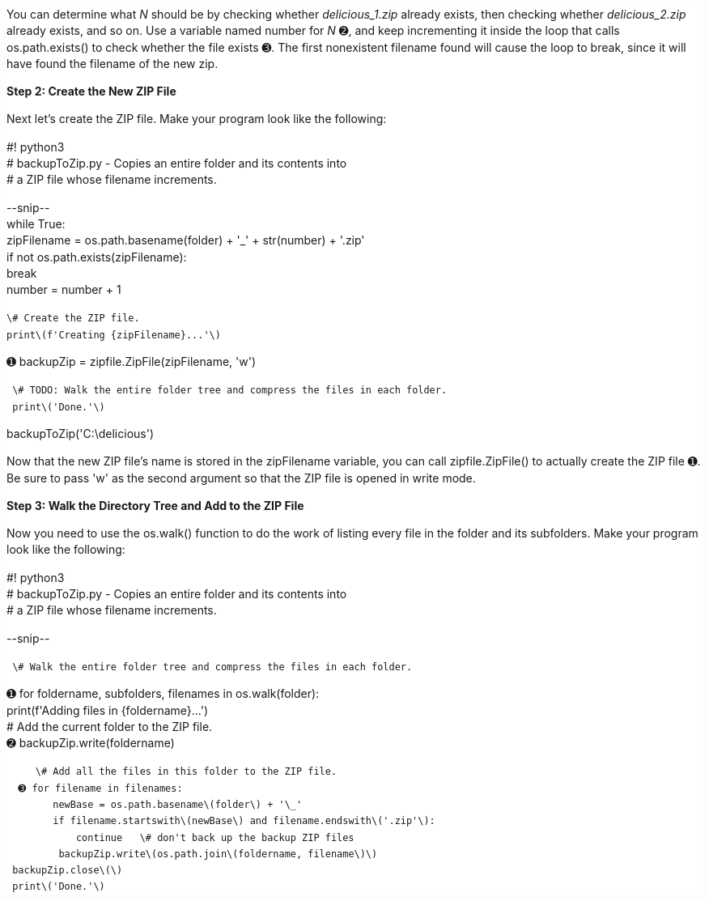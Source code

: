 You can determine what _N_ should be by checking whether _delicious_1.zip_ already exists, then checking whether _delicious_2.zip_ already exists, and so on. Use a variable named number for _N_ ➋, and keep incrementing it inside the loop that calls os.path.exists\(\) to check whether the file exists ➌. The first nonexistent filename found will cause the loop to break, since it will have found the filename of the new zip.

**Step 2: Create the New ZIP File**

Next let’s create the ZIP file. Make your program look like the following:

\#! python3  
\# backupToZip.py - Copies an entire folder and its contents into  
\# a ZIP file whose filename increments.

--snip--  
 while True:  
 zipFilename = os.path.basename\(folder\) + '\_' + str\(number\) + '.zip'  
 if not os.path.exists\(zipFilename\):  
 break  
 number = number + 1

    \# Create the ZIP file.
    print\(f'Creating {zipFilename}...'\)

➊ backupZip = zipfile.ZipFile\(zipFilename, 'w'\)

     \# TODO: Walk the entire folder tree and compress the files in each folder.
     print\('Done.'\)

backupToZip\('C:\\delicious'\)

Now that the new ZIP file’s name is stored in the zipFilename variable, you can call zipfile.ZipFile\(\) to actually create the ZIP file ➊. Be sure to pass 'w' as the second argument so that the ZIP file is opened in write mode.

**Step 3: Walk the Directory Tree and Add to the ZIP File**

Now you need to use the os.walk\(\) function to do the work of listing every file in the folder and its subfolders. Make your program look like the following:

\#! python3  
\# backupToZip.py - Copies an entire folder and its contents into  
\# a ZIP file whose filename increments.

--snip--

     \# Walk the entire folder tree and compress the files in each folder.

➊ for foldername, subfolders, filenames in os.walk\(folder\):  
 print\(f'Adding files in {foldername}...'\)  
 \# Add the current folder to the ZIP file.  
 ➋ backupZip.write\(foldername\)

         \# Add all the files in this folder to the ZIP file.
      ➌ for filename in filenames:
            newBase = os.path.basename\(folder\) + '\_'
            if filename.startswith\(newBase\) and filename.endswith\('.zip'\):
                continue   \# don't back up the backup ZIP files
             backupZip.write\(os.path.join\(foldername, filename\)\)
     backupZip.close\(\)
     print\('Done.'\)

